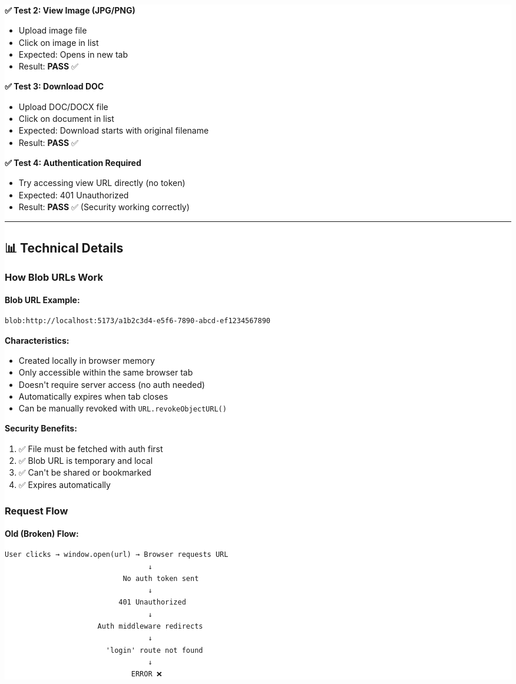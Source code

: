 **✅ Test 2: View Image (JPG/PNG)**
- Upload image file
- Click on image in list
- Expected: Opens in new tab
- Result: **PASS** ✅

**✅ Test 3: Download DOC**
- Upload DOC/DOCX file
- Click on document in list
- Expected: Download starts with original filename
- Result: **PASS** ✅

**✅ Test 4: Authentication Required**
- Try accessing view URL directly (no token)
- Expected: 401 Unauthorized
- Result: **PASS** ✅ (Security working correctly)

---

## 📊 Technical Details

### How Blob URLs Work

**Blob URL Example:**
```
blob:http://localhost:5173/a1b2c3d4-e5f6-7890-abcd-ef1234567890
```

**Characteristics:**
- Created locally in browser memory
- Only accessible within the same browser tab
- Doesn't require server access (no auth needed)
- Automatically expires when tab closes
- Can be manually revoked with `URL.revokeObjectURL()`

**Security Benefits:**
1. ✅ File must be fetched with auth first
2. ✅ Blob URL is temporary and local
3. ✅ Can't be shared or bookmarked
4. ✅ Expires automatically

### Request Flow

**Old (Broken) Flow:**
```
User clicks → window.open(url) → Browser requests URL
                                  ↓
                            No auth token sent
                                  ↓
                           401 Unauthorized
                                  ↓
                      Auth middleware redirects
                                  ↓
                        'login' route not found
                                  ↓
                              ERROR ❌
```
